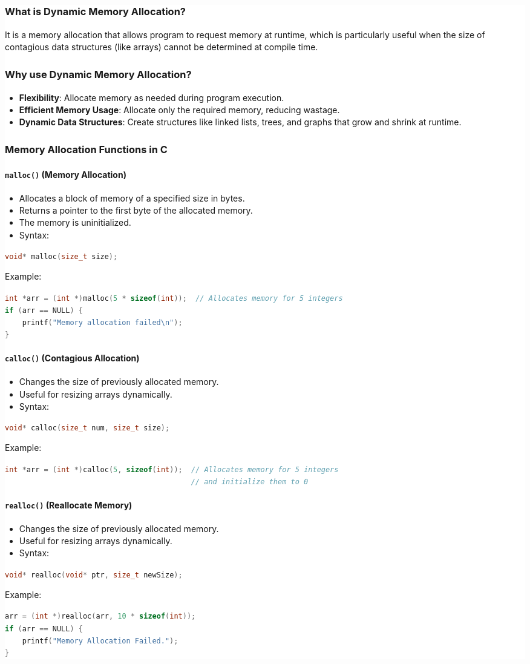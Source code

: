 ### What is Dynamic Memory Allocation?
It is a memory allocation that allows program to request memory at runtime, which is particularly useful when the size of contagious data structures (like arrays) cannot be determined at compile time.

### Why use Dynamic Memory Allocation?
- **Flexibility**: Allocate memory as needed during program execution.
- **Efficient Memory Usage**: Allocate only the required memory, reducing wastage.
- **Dynamic Data Structures**: Create structures like linked lists, trees, and graphs that grow and shrink at runtime.

### Memory Allocation Functions in C
#### `malloc()` (Memory Allocation)
- Allocates a block of memory of a specified size in bytes.
- Returns a pointer to the first byte of the allocated memory.
- The memory is uninitialized.
- Syntax:
```C
void* malloc(size_t size);
```

Example:
```C
int *arr = (int *)malloc(5 * sizeof(int));  // Allocates memory for 5 integers
if (arr == NULL) {
    printf("Memory allocation failed\n");
}
```

#### `calloc()` (Contagious Allocation)
- Changes the size of previously allocated memory.
- Useful for resizing arrays dynamically.
- Syntax:
```C
void* calloc(size_t num, size_t size);
```

Example:
```C
int *arr = (int *)calloc(5, sizeof(int));  // Allocates memory for 5 integers
                                           // and initialize them to 0
```

#### `realloc()` (Reallocate Memory)
- Changes the size of previously allocated memory.
- Useful for resizing arrays dynamically.
- Syntax:
```C
void* realloc(void* ptr, size_t newSize);
```

Example:
```C
arr = (int *)realloc(arr, 10 * sizeof(int));
if (arr == NULL) {
	printf("Memory Allocation Failed.");
}
```
